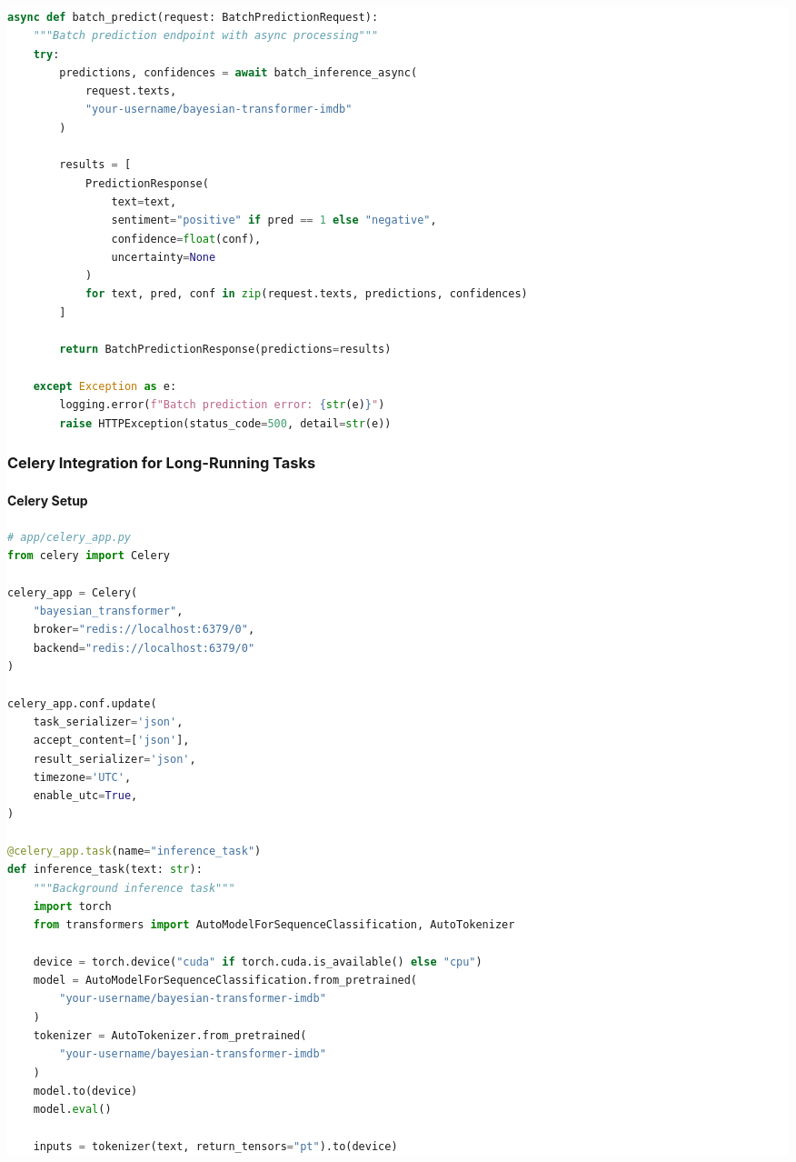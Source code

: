 ```python
async def batch_predict(request: BatchPredictionRequest):
    """Batch prediction endpoint with async processing"""
    try:
        predictions, confidences = await batch_inference_async(
            request.texts,
            "your-username/bayesian-transformer-imdb"
        )

        results = [
            PredictionResponse(
                text=text,
                sentiment="positive" if pred == 1 else "negative",
                confidence=float(conf),
                uncertainty=None
            )
            for text, pred, conf in zip(request.texts, predictions, confidences)
        ]

        return BatchPredictionResponse(predictions=results)

    except Exception as e:
        logging.error(f"Batch prediction error: {str(e)}")
        raise HTTPException(status_code=500, detail=str(e))
```

### Celery Integration for Long-Running Tasks

#### Celery Setup
```python
# app/celery_app.py
from celery import Celery

celery_app = Celery(
    "bayesian_transformer",
    broker="redis://localhost:6379/0",
    backend="redis://localhost:6379/0"
)

celery_app.conf.update(
    task_serializer='json',
    accept_content=['json'],
    result_serializer='json',
    timezone='UTC',
    enable_utc=True,
)

@celery_app.task(name="inference_task")
def inference_task(text: str):
    """Background inference task"""
    import torch
    from transformers import AutoModelForSequenceClassification, AutoTokenizer

    device = torch.device("cuda" if torch.cuda.is_available() else "cpu")
    model = AutoModelForSequenceClassification.from_pretrained(
        "your-username/bayesian-transformer-imdb"
    )
    tokenizer = AutoTokenizer.from_pretrained(
        "your-username/bayesian-transformer-imdb"
    )
    model.to(device)
    model.eval()

    inputs = tokenizer(text, return_tensors="pt").to(device)
```